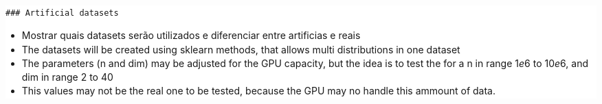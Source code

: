     ### Artificial datasets
    
- Mostrar quais datasets serão utilizados e diferenciar entre artificias e reais
- The datasets will be created using sklearn methods, that allows multi distributions in one dataset
- The parameters (n and dim) may be adjusted for the GPU capacity, but the idea is to test the for a n in range $1e6$ to $10e6$, and dim in range $2$ to $40$
- This values may not be the real one to be tested, because the GPU may no handle this ammount of data.
